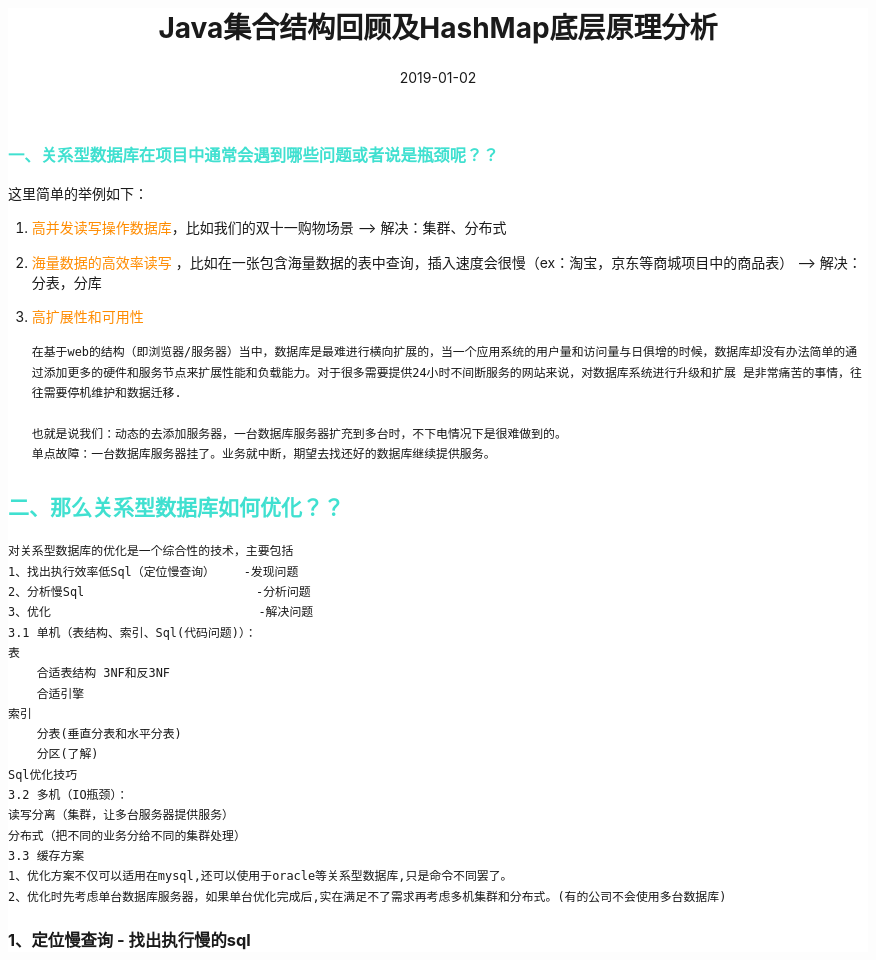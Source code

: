 ﻿---
layout: post
title: 'Java集合结构回顾及HashMap底层原理分析'
date: 2019-01-02
categories: 技术
tags: Java
---

### <font color=Turquoise>一、关系型数据库在项目中通常会遇到哪些问题或者说是瓶颈呢？？</font>

这里简单的举例如下：

1. <font color=Darkorange>高并发读写操作数据库</font>，比如我们的双十一购物场景   -->  解决：集群、分布式

2. <font color=Darkorange>海量数据的高效率读写 </font>，比如在一张包含海量数据的表中查询，插入速度会很慢（ex：淘宝，京东等商城项目中的商品表）   -->  解决：分表，分库

3. <font color=Darkorange>高扩展性和可用性</font>

   ```
   在基于web的结构（即浏览器/服务器）当中，数据库是最难进行横向扩展的，当一个应用系统的用户量和访问量与日俱增的时候，数据库却没有办法简单的通过添加更多的硬件和服务节点来扩展性能和负载能力。对于很多需要提供24小时不间断服务的网站来说，对数据库系统进行升级和扩展 是非常痛苦的事情，往往需要停机维护和数据迁移.
   
   也就是说我们：动态的去添加服务器，一台数据库服务器扩充到多台时，不下电情况下是很难做到的。
   单点故障：一台数据库服务器挂了。业务就中断，期望去找还好的数据库继续提供服务。
   ```


## <font color=Turquoise>二、那么关系型数据库如何优化？？</font>

```
对关系型数据库的优化是一个综合性的技术，主要包括
1、找出执行效率低Sql（定位慢查询）    -发现问题
2、分析慢Sql                        -分析问题
3、优化                             -解决问题
3.1 单机（表结构、索引、Sql(代码问题)）：
表
  	合适表结构 3NF和反3NF
  	合适引擎
索引
    分表(垂直分表和水平分表)
  	分区(了解)
Sql优化技巧
3.2 多机（IO瓶颈）：
读写分离（集群，让多台服务器提供服务）
分布式（把不同的业务分给不同的集群处理）
3.3 缓存方案
1、优化方案不仅可以适用在mysql,还可以使用于oracle等关系型数据库,只是命令不同罢了。
2、优化时先考虑单台数据库服务器，如果单台优化完成后,实在满足不了需求再考虑多机集群和分布式。(有的公司不会使用多台数据库)
```

### 1、定位慢查询 - 找出执行慢的sql
